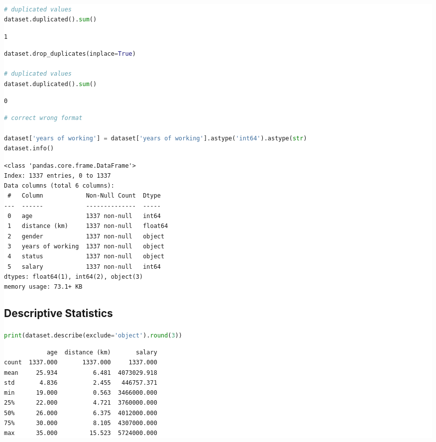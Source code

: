 


```python
# duplicated values
dataset.duplicated().sum()
```




    1




```python
dataset.drop_duplicates(inplace=True)

# duplicated values
dataset.duplicated().sum()
```




    0




```python
# correct wrong format

dataset['years of working'] = dataset['years of working'].astype('int64').astype(str)
dataset.info()
```

    <class 'pandas.core.frame.DataFrame'>
    Index: 1337 entries, 0 to 1337
    Data columns (total 6 columns):
     #   Column            Non-Null Count  Dtype  
    ---  ------            --------------  -----  
     0   age               1337 non-null   int64  
     1   distance (km)     1337 non-null   float64
     2   gender            1337 non-null   object 
     3   years of working  1337 non-null   object 
     4   status            1337 non-null   object 
     5   salary            1337 non-null   int64  
    dtypes: float64(1), int64(2), object(3)
    memory usage: 73.1+ KB
    

## Descriptive Statistics


```python
print(dataset.describe(exclude='object').round(3))
```

                age  distance (km)       salary
    count  1337.000       1337.000     1337.000
    mean     25.934          6.481  4073029.918
    std       4.836          2.455   446757.371
    min      19.000          0.563  3466000.000
    25%      22.000          4.721  3760000.000
    50%      26.000          6.375  4012000.000
    75%      30.000          8.105  4307000.000
    max      35.000         15.523  5724000.000
    